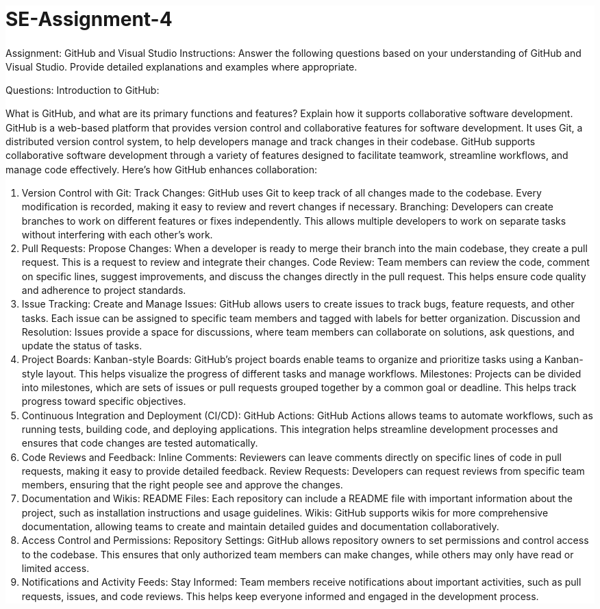 # SE-Assignment-4
Assignment: GitHub and Visual Studio
Instructions:
Answer the following questions based on your understanding of GitHub and Visual Studio. Provide detailed explanations and examples where appropriate.

Questions:
Introduction to GitHub:

What is GitHub, and what are its primary functions and features? Explain how it supports collaborative software development.
GitHub is a web-based platform that provides version control and collaborative features for software development. It uses Git, a distributed version control system, to help developers manage and track changes in their codebase. 
GitHub supports collaborative software development through a variety of features designed to facilitate teamwork, streamline workflows, and manage code effectively. Here’s how GitHub enhances collaboration:

1. Version Control with Git:
Track Changes: GitHub uses Git to keep track of all changes made to the codebase. Every modification is recorded, making it easy to review and revert changes if necessary.
Branching: Developers can create branches to work on different features or fixes independently. This allows multiple developers to work on separate tasks without interfering with each other’s work.
2. Pull Requests:
Propose Changes: When a developer is ready to merge their branch into the main codebase, they create a pull request. This is a request to review and integrate their changes.
Code Review: Team members can review the code, comment on specific lines, suggest improvements, and discuss the changes directly in the pull request. This helps ensure code quality and adherence to project standards.
3. Issue Tracking:
Create and Manage Issues: GitHub allows users to create issues to track bugs, feature requests, and other tasks. Each issue can be assigned to specific team members and tagged with labels for better organization.
Discussion and Resolution: Issues provide a space for discussions, where team members can collaborate on solutions, ask questions, and update the status of tasks.
4. Project Boards:
Kanban-style Boards: GitHub’s project boards enable teams to organize and prioritize tasks using a Kanban-style layout. This helps visualize the progress of different tasks and manage workflows.
Milestones: Projects can be divided into milestones, which are sets of issues or pull requests grouped together by a common goal or deadline. This helps track progress toward specific objectives.
5. Continuous Integration and Deployment (CI/CD):
GitHub Actions: GitHub Actions allows teams to automate workflows, such as running tests, building code, and deploying applications. This integration helps streamline development processes and ensures that code changes are tested automatically.
6. Code Reviews and Feedback:
Inline Comments: Reviewers can leave comments directly on specific lines of code in pull requests, making it easy to provide detailed feedback.
Review Requests: Developers can request reviews from specific team members, ensuring that the right people see and approve the changes.
7. Documentation and Wikis:
README Files: Each repository can include a README file with important information about the project, such as installation instructions and usage guidelines.
Wikis: GitHub supports wikis for more comprehensive documentation, allowing teams to create and maintain detailed guides and documentation collaboratively.
8. Access Control and Permissions:
Repository Settings: GitHub allows repository owners to set permissions and control access to the codebase. This ensures that only authorized team members can make changes, while others may only have read or limited access.
9. Notifications and Activity Feeds:
Stay Informed: Team members receive notifications about important activities, such as pull requests, issues, and code reviews. This helps keep everyone informed and engaged in the development process.
